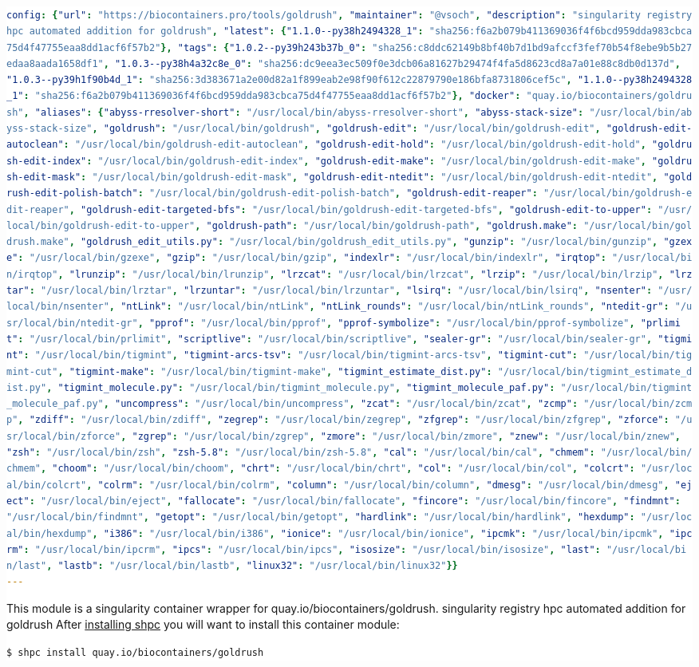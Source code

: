 ```yaml
config: {"url": "https://biocontainers.pro/tools/goldrush", "maintainer": "@vsoch", "description": "singularity registry hpc automated addition for goldrush", "latest": {"1.1.0--py38h2494328_1": "sha256:f6a2b079b411369036f4f6bcd959dda983cbca75d4f47755eaa8dd1acf6f57b2"}, "tags": {"1.0.2--py39h243b37b_0": "sha256:c8ddc62149b8bf40b7d1bd9afccf3fef70b54f8ebe9b5b27edaa8aada1658df1", "1.0.3--py38h4a32c8e_0": "sha256:dc9eea3ec509f0e3dcb06a81627b29474f4fa5d8623cd8a7a01e88c8db0d137d", "1.0.3--py39h1f90b4d_1": "sha256:3d383671a2e00d82a1f899eab2e98f90f612c22879790e186bfa8731806cef5c", "1.1.0--py38h2494328_1": "sha256:f6a2b079b411369036f4f6bcd959dda983cbca75d4f47755eaa8dd1acf6f57b2"}, "docker": "quay.io/biocontainers/goldrush", "aliases": {"abyss-rresolver-short": "/usr/local/bin/abyss-rresolver-short", "abyss-stack-size": "/usr/local/bin/abyss-stack-size", "goldrush": "/usr/local/bin/goldrush", "goldrush-edit": "/usr/local/bin/goldrush-edit", "goldrush-edit-autoclean": "/usr/local/bin/goldrush-edit-autoclean", "goldrush-edit-hold": "/usr/local/bin/goldrush-edit-hold", "goldrush-edit-index": "/usr/local/bin/goldrush-edit-index", "goldrush-edit-make": "/usr/local/bin/goldrush-edit-make", "goldrush-edit-mask": "/usr/local/bin/goldrush-edit-mask", "goldrush-edit-ntedit": "/usr/local/bin/goldrush-edit-ntedit", "goldrush-edit-polish-batch": "/usr/local/bin/goldrush-edit-polish-batch", "goldrush-edit-reaper": "/usr/local/bin/goldrush-edit-reaper", "goldrush-edit-targeted-bfs": "/usr/local/bin/goldrush-edit-targeted-bfs", "goldrush-edit-to-upper": "/usr/local/bin/goldrush-edit-to-upper", "goldrush-path": "/usr/local/bin/goldrush-path", "goldrush.make": "/usr/local/bin/goldrush.make", "goldrush_edit_utils.py": "/usr/local/bin/goldrush_edit_utils.py", "gunzip": "/usr/local/bin/gunzip", "gzexe": "/usr/local/bin/gzexe", "gzip": "/usr/local/bin/gzip", "indexlr": "/usr/local/bin/indexlr", "irqtop": "/usr/local/bin/irqtop", "lrunzip": "/usr/local/bin/lrunzip", "lrzcat": "/usr/local/bin/lrzcat", "lrzip": "/usr/local/bin/lrzip", "lrztar": "/usr/local/bin/lrztar", "lrzuntar": "/usr/local/bin/lrzuntar", "lsirq": "/usr/local/bin/lsirq", "nsenter": "/usr/local/bin/nsenter", "ntLink": "/usr/local/bin/ntLink", "ntLink_rounds": "/usr/local/bin/ntLink_rounds", "ntedit-gr": "/usr/local/bin/ntedit-gr", "pprof": "/usr/local/bin/pprof", "pprof-symbolize": "/usr/local/bin/pprof-symbolize", "prlimit": "/usr/local/bin/prlimit", "scriptlive": "/usr/local/bin/scriptlive", "sealer-gr": "/usr/local/bin/sealer-gr", "tigmint": "/usr/local/bin/tigmint", "tigmint-arcs-tsv": "/usr/local/bin/tigmint-arcs-tsv", "tigmint-cut": "/usr/local/bin/tigmint-cut", "tigmint-make": "/usr/local/bin/tigmint-make", "tigmint_estimate_dist.py": "/usr/local/bin/tigmint_estimate_dist.py", "tigmint_molecule.py": "/usr/local/bin/tigmint_molecule.py", "tigmint_molecule_paf.py": "/usr/local/bin/tigmint_molecule_paf.py", "uncompress": "/usr/local/bin/uncompress", "zcat": "/usr/local/bin/zcat", "zcmp": "/usr/local/bin/zcmp", "zdiff": "/usr/local/bin/zdiff", "zegrep": "/usr/local/bin/zegrep", "zfgrep": "/usr/local/bin/zfgrep", "zforce": "/usr/local/bin/zforce", "zgrep": "/usr/local/bin/zgrep", "zmore": "/usr/local/bin/zmore", "znew": "/usr/local/bin/znew", "zsh": "/usr/local/bin/zsh", "zsh-5.8": "/usr/local/bin/zsh-5.8", "cal": "/usr/local/bin/cal", "chmem": "/usr/local/bin/chmem", "choom": "/usr/local/bin/choom", "chrt": "/usr/local/bin/chrt", "col": "/usr/local/bin/col", "colcrt": "/usr/local/bin/colcrt", "colrm": "/usr/local/bin/colrm", "column": "/usr/local/bin/column", "dmesg": "/usr/local/bin/dmesg", "eject": "/usr/local/bin/eject", "fallocate": "/usr/local/bin/fallocate", "fincore": "/usr/local/bin/fincore", "findmnt": "/usr/local/bin/findmnt", "getopt": "/usr/local/bin/getopt", "hardlink": "/usr/local/bin/hardlink", "hexdump": "/usr/local/bin/hexdump", "i386": "/usr/local/bin/i386", "ionice": "/usr/local/bin/ionice", "ipcmk": "/usr/local/bin/ipcmk", "ipcrm": "/usr/local/bin/ipcrm", "ipcs": "/usr/local/bin/ipcs", "isosize": "/usr/local/bin/isosize", "last": "/usr/local/bin/last", "lastb": "/usr/local/bin/lastb", "linux32": "/usr/local/bin/linux32"}}
---
```


This module is a singularity container wrapper for quay.io/biocontainers/goldrush.
singularity registry hpc automated addition for goldrush
After [installing shpc](#install) you will want to install this container module:


```bash
$ shpc install quay.io/biocontainers/goldrush
```
